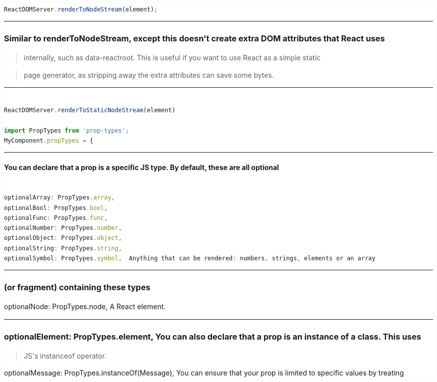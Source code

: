 ```js
ReactDOMServer.renderToNodeStream(element);
```

---

### Similar to renderToNodeStream, except this doesn't create extra DOM attributes that React uses

> internally, such as data-reactroot. This is useful if you want to use React as a simple static

> page generator, as stripping away the extra attributes can save some bytes.

---

```js

ReactDOMServer.renderToStaticNodeStream(element)

import PropTypes from 'prop-types';
MyComponent.propTypes = {

```

---

#### You can declare that a prop is a specific JS type. By default, these are all optional

```js

optionalArray: PropTypes.array,
optionalBool: PropTypes.bool,
optionalFunc: PropTypes.func,
optionalNumber: PropTypes.number,
optionalObject: PropTypes.object,
optionalString: PropTypes.string,
optionalSymbol: PropTypes.symbol,  Anything that can be rendered: numbers, strings, elements or an array
```

---

### (or fragment) containing these types

optionalNode: PropTypes.node, A React element.

---

### optionalElement: PropTypes.element, You can also declare that a prop is an instance of a class. This uses

> JS's instanceof operator.

optionalMessage: PropTypes.instanceOf(Message), You can ensure that your prop is limited to specific values by treating
